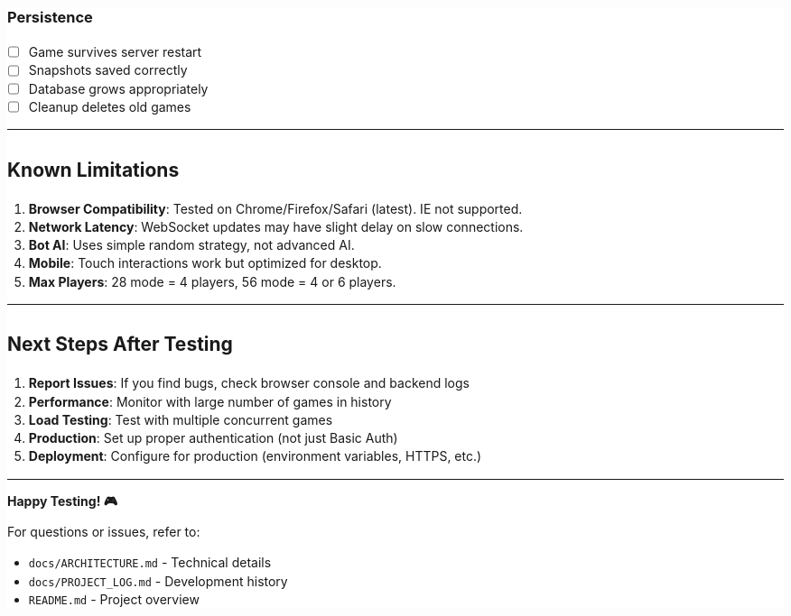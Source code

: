 ### Persistence
- [ ] Game survives server restart
- [ ] Snapshots saved correctly
- [ ] Database grows appropriately
- [ ] Cleanup deletes old games

---

## Known Limitations

1. **Browser Compatibility**: Tested on Chrome/Firefox/Safari (latest). IE not supported.
2. **Network Latency**: WebSocket updates may have slight delay on slow connections.
3. **Bot AI**: Uses simple random strategy, not advanced AI.
4. **Mobile**: Touch interactions work but optimized for desktop.
5. **Max Players**: 28 mode = 4 players, 56 mode = 4 or 6 players.

---

## Next Steps After Testing

1. **Report Issues**: If you find bugs, check browser console and backend logs
2. **Performance**: Monitor with large number of games in history
3. **Load Testing**: Test with multiple concurrent games
4. **Production**: Set up proper authentication (not just Basic Auth)
5. **Deployment**: Configure for production (environment variables, HTTPS, etc.)

---

**Happy Testing! 🎮**

For questions or issues, refer to:
- `docs/ARCHITECTURE.md` - Technical details
- `docs/PROJECT_LOG.md` - Development history
- `README.md` - Project overview

